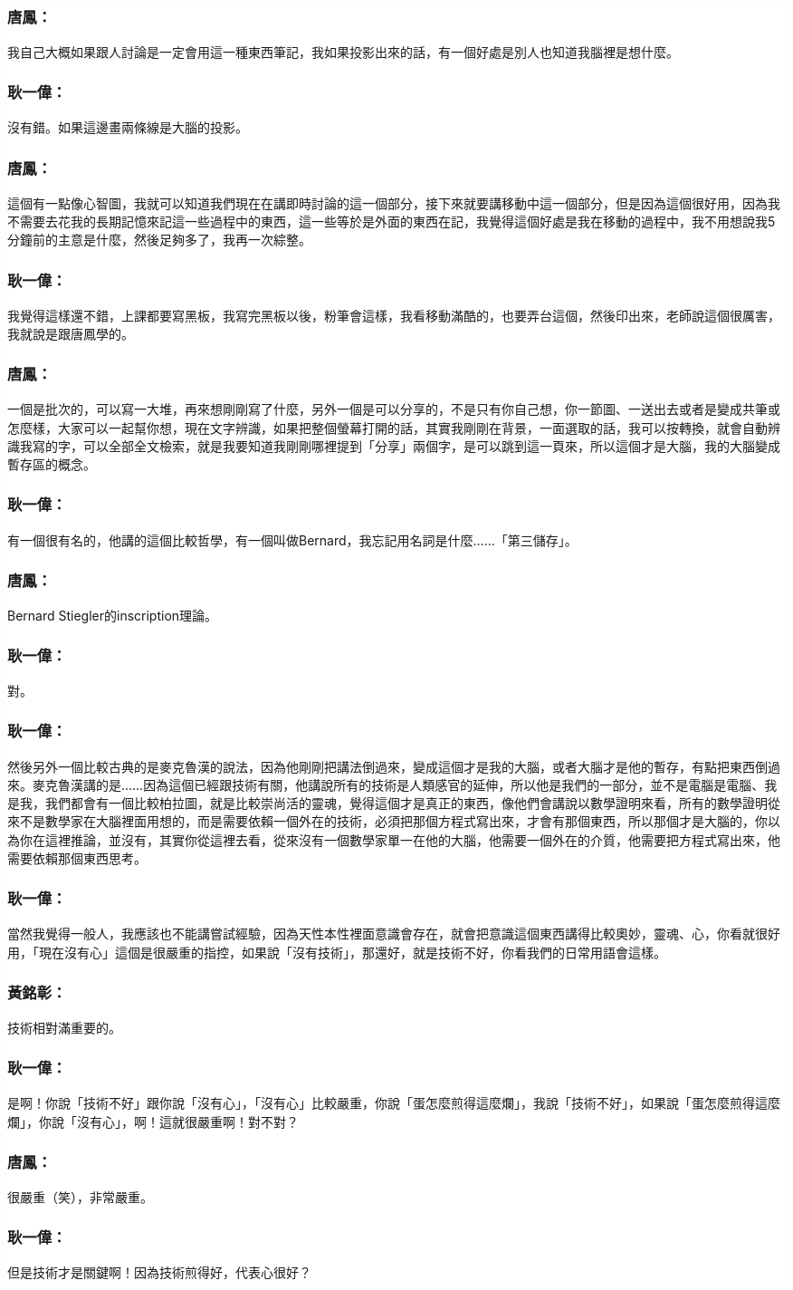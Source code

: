 ### 唐鳳：
我自己大概如果跟人討論是一定會用這一種東西筆記，我如果投影出來的話，有一個好處是別人也知道我腦裡是想什麼。

### 耿一偉：
沒有錯。如果這邊畫兩條線是大腦的投影。

### 唐鳳：
這個有一點像心智圖，我就可以知道我們現在在講即時討論的這一個部分，接下來就要講移動中這一個部分，但是因為這個很好用，因為我不需要去花我的長期記憶來記這一些過程中的東西，這一些等於是外面的東西在記，我覺得這個好處是我在移動的過程中，我不用想說我5分鐘前的主意是什麼，然後足夠多了，我再一次綜整。

### 耿一偉：
我覺得這樣還不錯，上課都要寫黑板，我寫完黑板以後，粉筆會這樣，我看移動滿酷的，也要弄台這個，然後印出來，老師說這個很厲害，我就說是跟唐鳳學的。

### 唐鳳：
一個是批次的，可以寫一大堆，再來想剛剛寫了什麼，另外一個是可以分享的，不是只有你自己想，你一節圖、一送出去或者是變成共筆或怎麼樣，大家可以一起幫你想，現在文字辨識，如果把整個螢幕打開的話，其實我剛剛在背景，一面選取的話，我可以按轉換，就會自動辨識我寫的字，可以全部全文檢索，就是我要知道我剛剛哪裡提到「分享」兩個字，是可以跳到這一頁來，所以這個才是大腦，我的大腦變成暫存區的概念。

### 耿一偉：
有一個很有名的，他講的這個比較哲學，有一個叫做Bernard，我忘記用名詞是什麼……「第三儲存」。

### 唐鳳：
Bernard Stiegler的inscription理論。

### 耿一偉：
對。

### 耿一偉：
然後另外一個比較古典的是麥克魯漢的說法，因為他剛剛把講法倒過來，變成這個才是我的大腦，或者大腦才是他的暫存，有點把東西倒過來。麥克魯漢講的是……因為這個已經跟技術有關，他講說所有的技術是人類感官的延伸，所以他是我們的一部分，並不是電腦是電腦、我是我，我們都會有一個比較柏拉圖，就是比較崇尚活的靈魂，覺得這個才是真正的東西，像他們會講說以數學證明來看，所有的數學證明從來不是數學家在大腦裡面用想的，而是需要依賴一個外在的技術，必須把那個方程式寫出來，才會有那個東西，所以那個才是大腦的，你以為你在這裡推論，並沒有，其實你從這裡去看，從來沒有一個數學家單一在他的大腦，他需要一個外在的介質，他需要把方程式寫出來，他需要依賴那個東西思考。

### 耿一偉：
當然我覺得一般人，我應該也不能講嘗試經驗，因為天性本性裡面意識會存在，就會把意識這個東西講得比較奧妙，靈魂、心，你看就很好用，「現在沒有心」這個是很嚴重的指控，如果說「沒有技術」，那還好，就是技術不好，你看我們的日常用語會這樣。

### 黃銘彰：
技術相對滿重要的。

### 耿一偉：
是啊！你說「技術不好」跟你說「沒有心」，「沒有心」比較嚴重，你說「蛋怎麼煎得這麼爛」，我說「技術不好」，如果說「蛋怎麼煎得這麼爛」，你說「沒有心」，啊！這就很嚴重啊！對不對？

### 唐鳳：
很嚴重（笑），非常嚴重。

### 耿一偉：
但是技術才是關鍵啊！因為技術煎得好，代表心很好？
